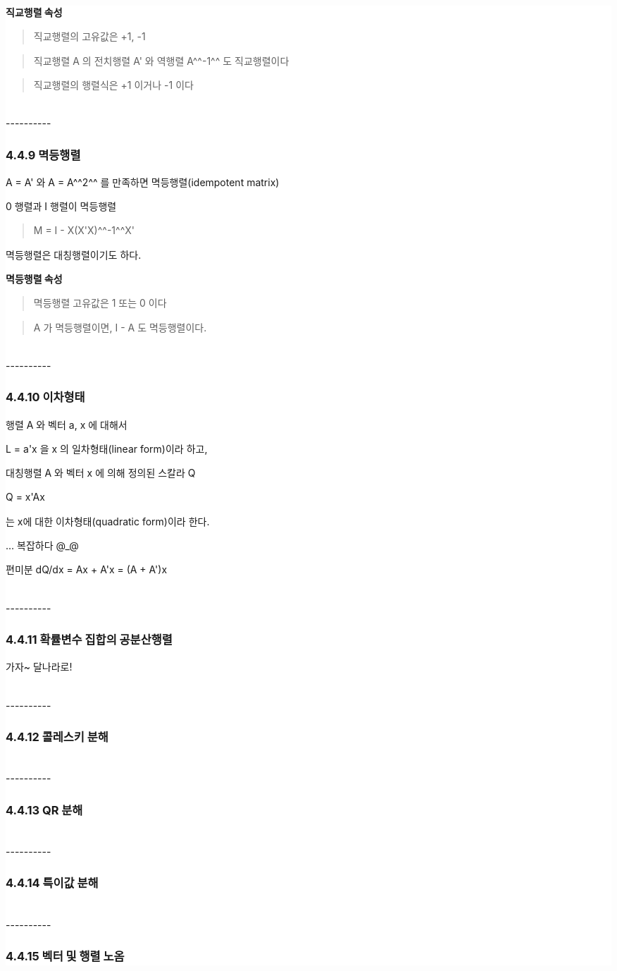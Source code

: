 **직교행렬 속성**

> 직교행렬의 고유값은 +1, -1 

> 직교행렬 A 의 전치행렬 A' 와 역행렬 A^^-1^^ 도 직교행렬이다

> 직교행렬의 행렬식은 +1 이거나 -1 이다


<br>
----------

<h3> 4.4.9 멱등행렬 </h3>

A = A' 와 A = A^^2^^ 를 만족하면 멱등행렬(idempotent matrix)

0 행렬과 I 행렬이 멱등행렬

> M = I - X(X'X)^^-1^^X'

멱등행렬은 대칭행렬이기도 하다.

**멱등행렬 속성**

> 멱등행렬 고유값은 1 또는 0 이다

> A 가 멱등행렬이면, I - A 도 멱등행렬이다.


<br>
----------

<h3> 4.4.10 이차형태 </h3>

행렬 A 와 벡터 a, x 에 대해서 

L = a'x 을 x 의 일차형태(linear form)이라 하고,

대칭행렬 A 와 벡터 x 에 의해 정의된 스칼라 Q

Q = x'Ax

는 x에 대한 이차형태(quadratic form)이라 한다.

... 복잡하다 @_@

편미분 dQ/dx = Ax + A'x = (A + A')x 


<br>
----------

<h3> 4.4.11 확률변수 집합의 공분산행렬 </h3>

가자~ 달나라로!


<br>
----------

<h3> 4.4.12 콜레스키 분해 </h3>


<br>
----------

<h3> 4.4.13 QR 분해 </h3>


<br>
----------

<h3> 4.4.14 특이값 분해 </h3>


<br>
----------

<h3> 4.4.15 벡터 및 행렬 노옴 </h3>

